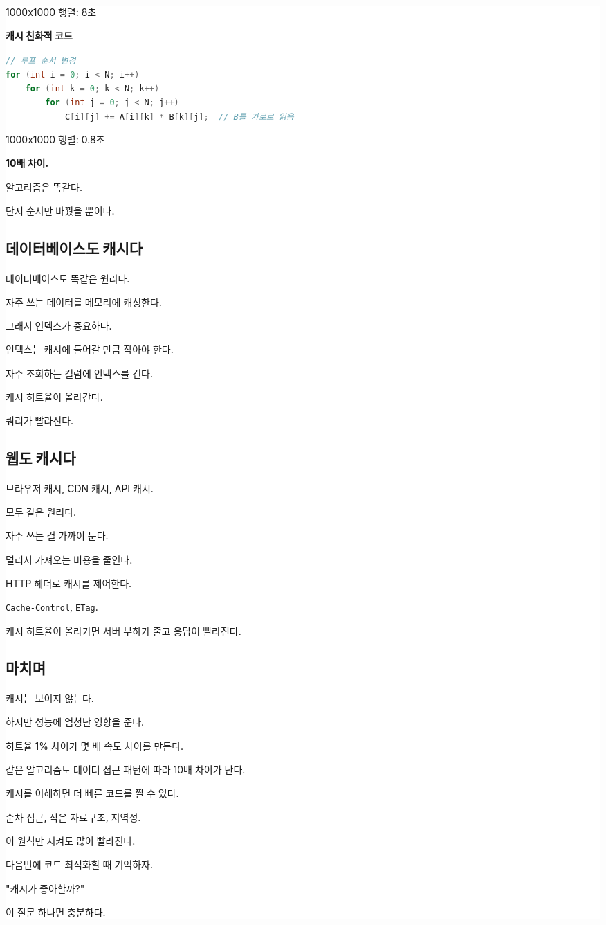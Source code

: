 1000x1000 행렬: 8초

**캐시 친화적 코드**
```c
// 루프 순서 변경
for (int i = 0; i < N; i++)
    for (int k = 0; k < N; k++)
        for (int j = 0; j < N; j++)
            C[i][j] += A[i][k] * B[k][j];  // B를 가로로 읽음
```

1000x1000 행렬: 0.8초

**10배 차이.**

알고리즘은 똑같다.

단지 순서만 바꿨을 뿐이다.

## 데이터베이스도 캐시다

데이터베이스도 똑같은 원리다.

자주 쓰는 데이터를 메모리에 캐싱한다.

그래서 인덱스가 중요하다.

인덱스는 캐시에 들어갈 만큼 작아야 한다.

자주 조회하는 컬럼에 인덱스를 건다.

캐시 히트율이 올라간다.

쿼리가 빨라진다.

## 웹도 캐시다

브라우저 캐시, CDN 캐시, API 캐시.

모두 같은 원리다.

자주 쓰는 걸 가까이 둔다.

멀리서 가져오는 비용을 줄인다.

HTTP 헤더로 캐시를 제어한다.

`Cache-Control`, `ETag`.

캐시 히트율이 올라가면 서버 부하가 줄고 응답이 빨라진다.

## 마치며

캐시는 보이지 않는다.

하지만 성능에 엄청난 영향을 준다.

히트율 1% 차이가 몇 배 속도 차이를 만든다.

같은 알고리즘도 데이터 접근 패턴에 따라 10배 차이가 난다.

캐시를 이해하면 더 빠른 코드를 짤 수 있다.

순차 접근, 작은 자료구조, 지역성.

이 원칙만 지켜도 많이 빨라진다.

다음번에 코드 최적화할 때 기억하자.

"캐시가 좋아할까?"

이 질문 하나면 충분하다.

